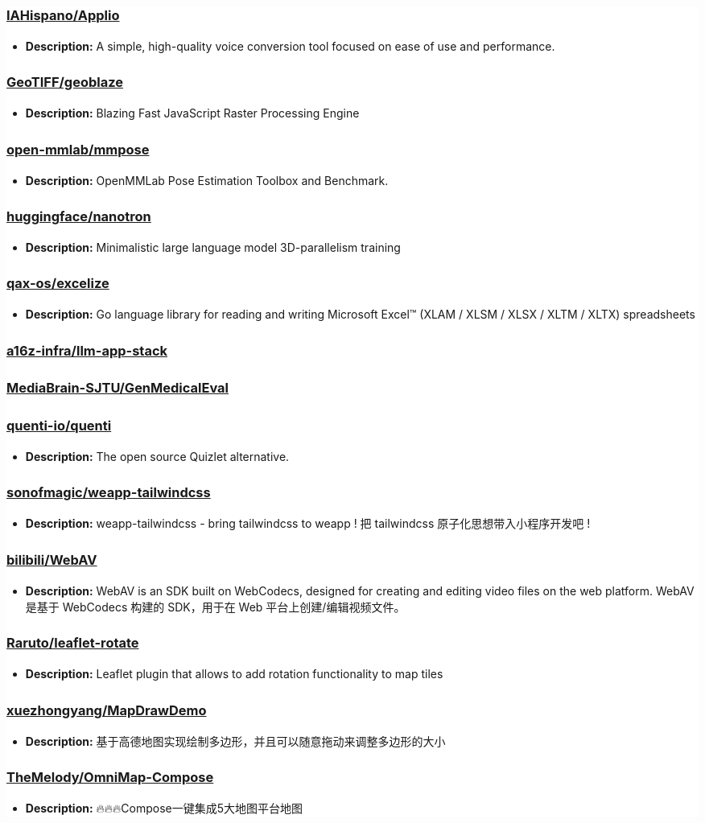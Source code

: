 ### [IAHispano/Applio](https://github.com/IAHispano/Applio)
- **Description:** A simple, high-quality voice conversion tool focused on ease of use and performance.

### [GeoTIFF/geoblaze](https://github.com/GeoTIFF/geoblaze)
- **Description:** Blazing Fast JavaScript Raster Processing Engine

### [open-mmlab/mmpose](https://github.com/open-mmlab/mmpose)
- **Description:** OpenMMLab Pose Estimation Toolbox and Benchmark.

### [huggingface/nanotron](https://github.com/huggingface/nanotron)
- **Description:** Minimalistic large language model 3D-parallelism training

### [qax-os/excelize](https://github.com/qax-os/excelize)
- **Description:** Go language library for reading and writing Microsoft Excel™ (XLAM / XLSM / XLSX / XLTM / XLTX) spreadsheets

### [a16z-infra/llm-app-stack](https://github.com/a16z-infra/llm-app-stack)

### [MediaBrain-SJTU/GenMedicalEval](https://github.com/MediaBrain-SJTU/GenMedicalEval)

### [quenti-io/quenti](https://github.com/quenti-io/quenti)
- **Description:** The open source Quizlet alternative.

### [sonofmagic/weapp-tailwindcss](https://github.com/sonofmagic/weapp-tailwindcss)
- **Description:** weapp-tailwindcss - bring tailwindcss to weapp ! 把 tailwindcss 原子化思想带入小程序开发吧 !  

### [bilibili/WebAV](https://github.com/bilibili/WebAV)
- **Description:** WebAV is an SDK built on WebCodecs, designed for creating and editing video files on the web platform. WebAV 是基于 WebCodecs 构建的 SDK，用于在 Web 平台上创建/编辑视频文件。

### [Raruto/leaflet-rotate](https://github.com/Raruto/leaflet-rotate)
- **Description:** Leaflet plugin that allows to add rotation functionality to map tiles

### [xuezhongyang/MapDrawDemo](https://github.com/xuezhongyang/MapDrawDemo)
- **Description:** 基于高德地图实现绘制多边形，并且可以随意拖动来调整多边形的大小

### [TheMelody/OmniMap-Compose](https://github.com/TheMelody/OmniMap-Compose)
- **Description:** 🔥🔥🔥Compose一键集成5大地图平台地图
